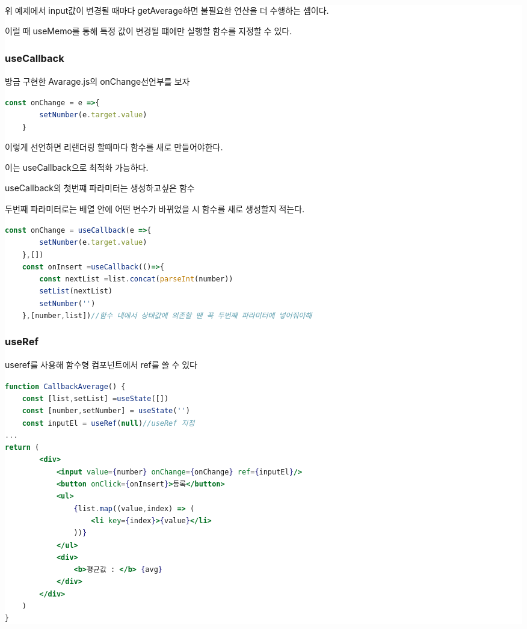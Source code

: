 위 예제에서 input값이 변경될 때마다 getAverage하면 불필요한 연산을 더 수행하는 셈이다.

이럴 때 useMemo를 통해 특정 값이 변경될 떄에만 실행할 함수를 지정할 수 있다.

### useCallback

방금 구현한 Avarage.js의 onChange선언부를 보자

```jsx
const onChange = e =>{
		setNumber(e.target.value)
	}
```

이렇게 선언하면 리랜더링 할때마다 함수를 새로 만들어야한다.

이는 useCallback으로 최적화 가능하다.

useCallback의 첫번쨰 파라미터는 생성하고싶은 함수

두번째 파라미터로는 배열 안에 어떤 변수가 바뀌었을 시 함수를 새로 생성할지 적는다.

```jsx
const onChange = useCallback(e =>{
		setNumber(e.target.value)
	},[])
	const onInsert =useCallback(()=>{
		const nextList =list.concat(parseInt(number))
		setList(nextList)
		setNumber('')
	},[number,list])//함수 내에서 상태값에 의존할 땐 꼭 두번째 파라미터에 넣어줘야해
```

### useRef

useref를 사용해 함수형 컴포넌트에서 ref를 쓸 수 있다

```jsx
function CallbackAverage() {
	const [list,setList] =useState([])
	const [number,setNumber] = useState('')
	const inputEl = useRef(null)//useRef 지정
...
return (
		<div>
			<input value={number} onChange={onChange} ref={inputEl}/>
			<button onClick={onInsert}>등록</button>
			<ul>
				{list.map((value,index) => (
					<li key={index}>{value}</li>
				))}
			</ul>
			<div>
				<b>평균값 : </b> {avg}
			</div>
		</div>
	)
}
```
